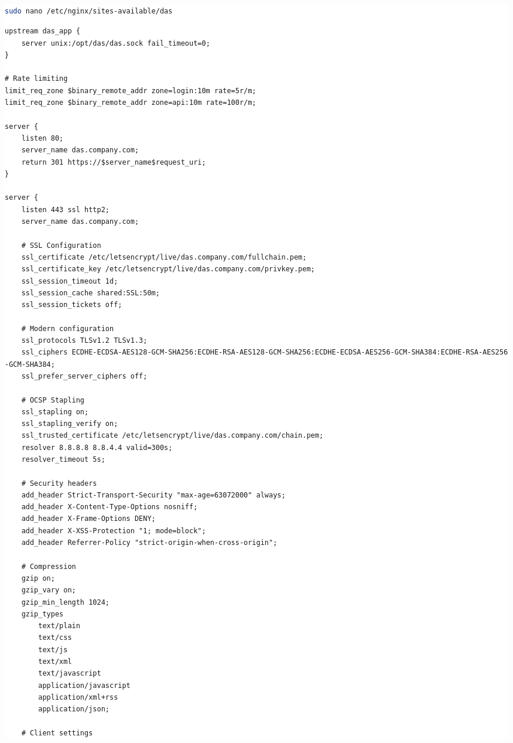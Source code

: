 ```bash
sudo nano /etc/nginx/sites-available/das
```

```nginx
upstream das_app {
    server unix:/opt/das/das.sock fail_timeout=0;
}

# Rate limiting
limit_req_zone $binary_remote_addr zone=login:10m rate=5r/m;
limit_req_zone $binary_remote_addr zone=api:10m rate=100r/m;

server {
    listen 80;
    server_name das.company.com;
    return 301 https://$server_name$request_uri;
}

server {
    listen 443 ssl http2;
    server_name das.company.com;

    # SSL Configuration
    ssl_certificate /etc/letsencrypt/live/das.company.com/fullchain.pem;
    ssl_certificate_key /etc/letsencrypt/live/das.company.com/privkey.pem;
    ssl_session_timeout 1d;
    ssl_session_cache shared:SSL:50m;
    ssl_session_tickets off;

    # Modern configuration
    ssl_protocols TLSv1.2 TLSv1.3;
    ssl_ciphers ECDHE-ECDSA-AES128-GCM-SHA256:ECDHE-RSA-AES128-GCM-SHA256:ECDHE-ECDSA-AES256-GCM-SHA384:ECDHE-RSA-AES256-GCM-SHA384;
    ssl_prefer_server_ciphers off;

    # OCSP Stapling
    ssl_stapling on;
    ssl_stapling_verify on;
    ssl_trusted_certificate /etc/letsencrypt/live/das.company.com/chain.pem;
    resolver 8.8.8.8 8.8.4.4 valid=300s;
    resolver_timeout 5s;

    # Security headers
    add_header Strict-Transport-Security "max-age=63072000" always;
    add_header X-Content-Type-Options nosniff;
    add_header X-Frame-Options DENY;
    add_header X-XSS-Protection "1; mode=block";
    add_header Referrer-Policy "strict-origin-when-cross-origin";

    # Compression
    gzip on;
    gzip_vary on;
    gzip_min_length 1024;
    gzip_types
        text/plain
        text/css
        text/js
        text/xml
        text/javascript
        application/javascript
        application/xml+rss
        application/json;

    # Client settings
```